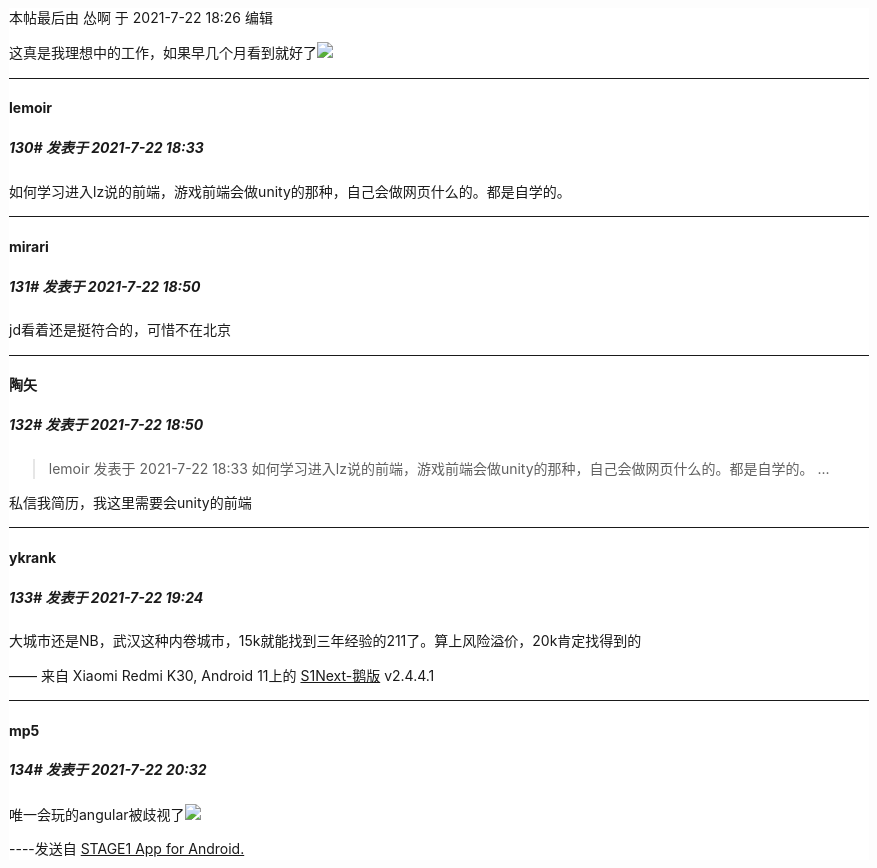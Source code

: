 
 本帖最后由 怂啊 于 2021-7-22 18:26 编辑 

这真是我理想中的工作，如果早几个月看到就好了<img src="https://static.saraba1st.com/image/smiley/face2017/073.png" referrerpolicy="no-referrer">


*****

####  lemoir  
##### 130#       发表于 2021-7-22 18:33


如何学习进入lz说的前端，游戏前端会做unity的那种，自己会做网页什么的。都是自学的。


*****

####  mirari  
##### 131#       发表于 2021-7-22 18:50


jd看着还是挺符合的，可惜不在北京


*****

####  陶矢  
##### 132#       发表于 2021-7-22 18:50


<blockquote>lemoir 发表于 2021-7-22 18:33
如何学习进入lz说的前端，游戏前端会做unity的那种，自己会做网页什么的。都是自学的。 ...</blockquote>
私信我简历，我这里需要会unity的前端


                                                 

*****

####  ykrank  
##### 133#       发表于 2021-7-22 19:24


大城市还是NB，武汉这种内卷城市，15k就能找到三年经验的211了。算上风险溢价，20k肯定找得到的

—— 来自 Xiaomi Redmi K30, Android 11上的 [S1Next-鹅版](https://github.com/ykrank/S1-Next/releases) v2.4.4.1


                                                 

*****

####  mp5  
##### 134#       发表于 2021-7-22 20:32


唯一会玩的angular被歧视了<img src="https://static.saraba1st.com/image/smiley/face2017/065.png" referrerpolicy="no-referrer">


----发送自 [STAGE1 App for Android.](http://stage1.5j4m.com/?1.37)
